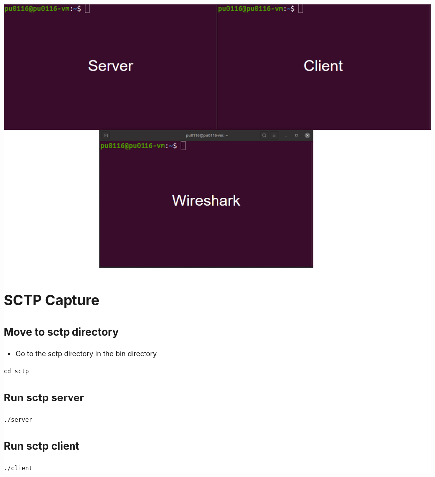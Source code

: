  ![image-20200427111452687](.README.assets/image-20200427111452687.png)

# SCTP Capture

## Move to sctp directory

- Go to the sctp directory in the bin directory

```
cd sctp
```

## Run sctp server

```bash
./server
```

## Run sctp client

```bash
./client
```
